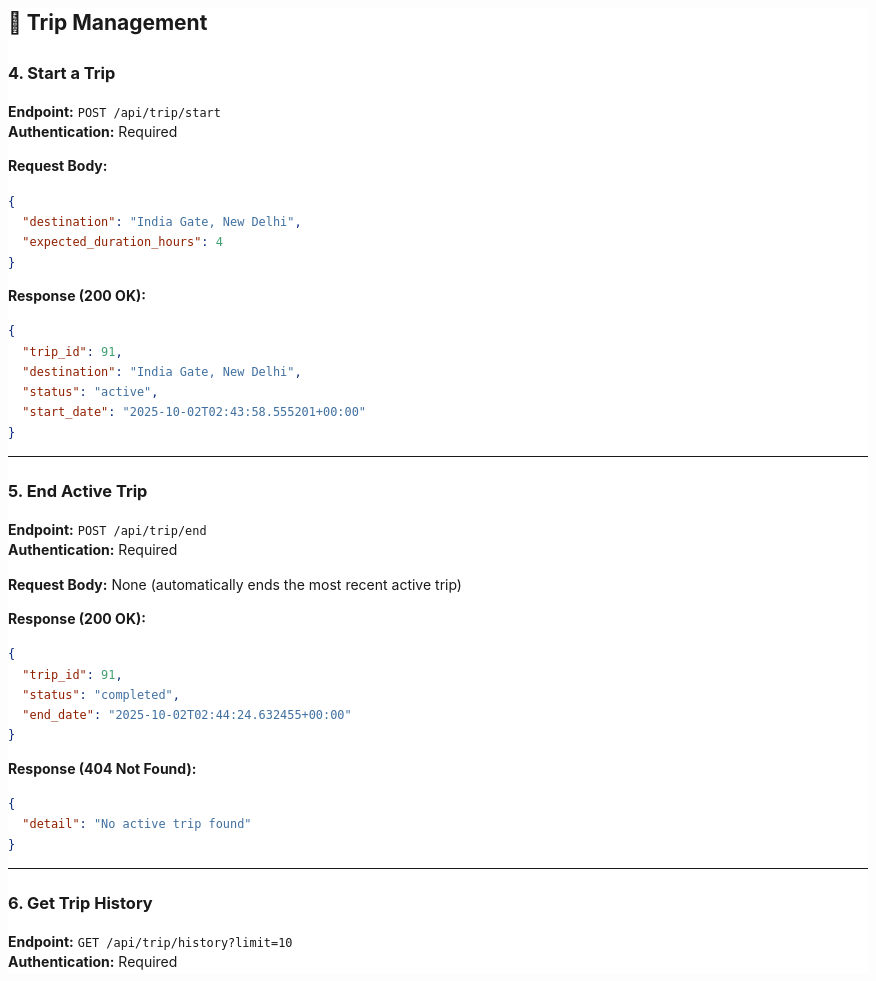## 🚗 Trip Management

### 4. Start a Trip

**Endpoint:** `POST /api/trip/start`  
**Authentication:** Required

**Request Body:**
```json
{
  "destination": "India Gate, New Delhi",
  "expected_duration_hours": 4
}
```

**Response (200 OK):**
```json
{
  "trip_id": 91,
  "destination": "India Gate, New Delhi",
  "status": "active",
  "start_date": "2025-10-02T02:43:58.555201+00:00"
}
```

---

### 5. End Active Trip

**Endpoint:** `POST /api/trip/end`  
**Authentication:** Required

**Request Body:** None (automatically ends the most recent active trip)

**Response (200 OK):**
```json
{
  "trip_id": 91,
  "status": "completed",
  "end_date": "2025-10-02T02:44:24.632455+00:00"
}
```

**Response (404 Not Found):**
```json
{
  "detail": "No active trip found"
}
```

---

### 6. Get Trip History

**Endpoint:** `GET /api/trip/history?limit=10`  
**Authentication:** Required

